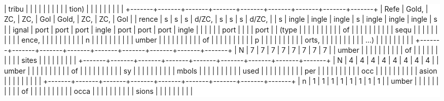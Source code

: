 | tribu |       |       |       |       |       |       |       |       |
| tion) |       |       |       |       |       |       |       |       |
+-------+-------+-------+-------+-------+-------+-------+-------+-------+
| Refe  | Gold, | ZC,   | ZC,   | Gol   | Gold, | ZC,   | ZC,   | Gol   |
| rence | s     | s     | s     | d/ZC, | s     | s     | s     | d/ZC, |
| s     | ingle | ingle | ingle | s     | ingle | ingle | ingle | s     |
| ignal | port  | port  | port  | ingle | port  | port  | port  | ingle |
|       |       |       |       | port  |       |       |       | port  |
| (type |       |       |       |       |       |       |       |       |
| of    |       |       |       |       |       |       |       |       |
| sequ  |       |       |       |       |       |       |       |       |
| ence, |       |       |       |       |       |       |       |       |
| n     |       |       |       |       |       |       |       |       |
| umber |       |       |       |       |       |       |       |       |
| of    |       |       |       |       |       |       |       |       |
| p     |       |       |       |       |       |       |       |       |
| orts, |       |       |       |       |       |       |       |       |
| ...)  |       |       |       |       |       |       |       |       |
+-------+-------+-------+-------+-------+-------+-------+-------+-------+
| N     | 7     | 7     | 7     | 7     | 7     | 7     | 7     | 7     |
| umber |       |       |       |       |       |       |       |       |
| of    |       |       |       |       |       |       |       |       |
| sites |       |       |       |       |       |       |       |       |
+-------+-------+-------+-------+-------+-------+-------+-------+-------+
| N     | 4     | 4     | 4     | 4     | 4     | 4     | 4     | 4     |
| umber |       |       |       |       |       |       |       |       |
| of    |       |       |       |       |       |       |       |       |
| sy    |       |       |       |       |       |       |       |       |
| mbols |       |       |       |       |       |       |       |       |
| used  |       |       |       |       |       |       |       |       |
| per   |       |       |       |       |       |       |       |       |
| occ   |       |       |       |       |       |       |       |       |
| asion |       |       |       |       |       |       |       |       |
+-------+-------+-------+-------+-------+-------+-------+-------+-------+
| n     | 1     | 1     | 1     | 1     | 1     | 1     | 1     | 1     |
| umber |       |       |       |       |       |       |       |       |
| of    |       |       |       |       |       |       |       |       |
| occa  |       |       |       |       |       |       |       |       |
| sions |       |       |       |       |       |       |       |       |